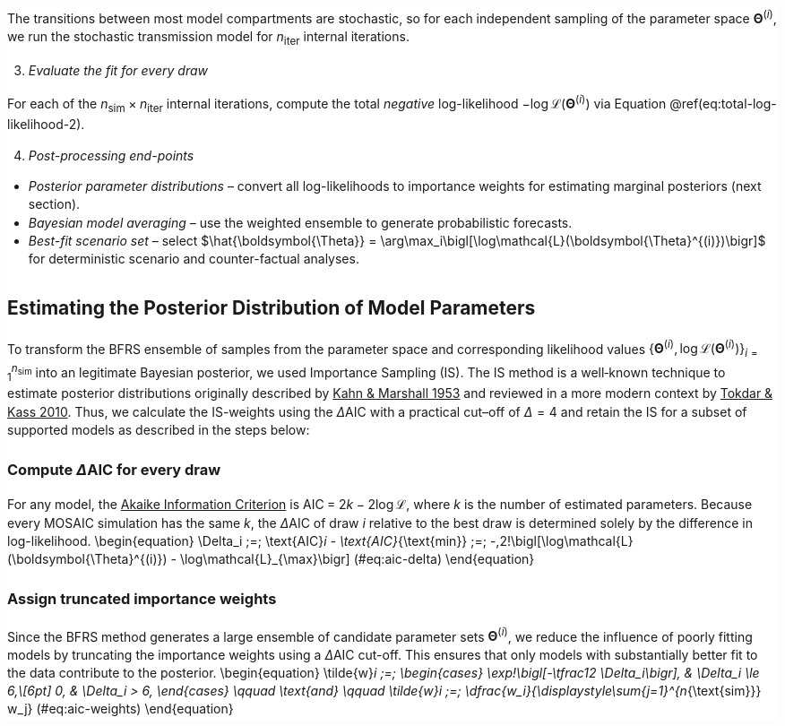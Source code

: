 The transitions between most model compartments are stochastic, so for each independent sampling of the parameter space $\boldsymbol{\Theta}^{(i)}$, we run the stochastic transmission model for $n_{\text{iter}}$ internal iterations.

3. *Evaluate the fit for every draw*

For each of the $n_{\text{sim}} \times n_{\text{iter}}$ internal iterations, compute the total *negative* log-likelihood $-\log\mathcal{L}(\boldsymbol{\Theta}^{(i)})$ via Equation \@ref(eq:total-log-likelihood-2).

4. *Post-processing end-points*  

- *Posterior parameter distributions* – convert all log-likelihoods to importance weights for estimating marginal posteriors (next section).  
- *Bayesian model averaging* – use the weighted ensemble to generate probabilistic forecasts.  
- *Best-fit scenario set* – select $\hat{\boldsymbol{\Theta}} = \arg\max_i\bigl[\log\mathcal{L}(\boldsymbol{\Theta}^{(i)})\bigr]$ for deterministic scenario and counter-factual analyses.


## Estimating the Posterior Distribution of Model Parameters

To transform the BFRS ensemble of samples from the parameter space and corresponding likelihood values
$\bigl\{\boldsymbol{\Theta}^{(i)},\,\log\mathcal{L}(\boldsymbol{\Theta}^{(i)})\bigr\}_{i=1}^{n_{\text{sim}}}$ into an legitimate Bayesian posterior, we used Importance Sampling (IS). The IS method is a well‑known technique to estimate posterior distributions originally described by [Kahn & Marshall 1953](https://pubsonline.informs.org/doi/10.1287/opre.1.5.263) and reviewed in a more modern context by [Tokdar & Kass 2010](https://doi.org/10.1002/wics.56). Thus, we calculate the IS-weights using the $\Delta \text{AIC}$ with a practical cut–off of $\Delta=4$ and retain the IS for a subset of supported models as described in the steps below:

### Compute $\Delta \text{AIC}$ for every draw

For any model, the [Akaike Information Criterion](https://en.wikipedia.org/wiki/Akaike_information_criterion) is $\text{AIC} \;=\; 2k \;-\; 2\log\mathcal{L}$, where $k$ is the number of estimated parameters. Because every MOSAIC simulation has the same $k$, the $\Delta \text{AIC}$ of draw $i$ relative to the best draw is determined solely by the difference in log-likelihood.
\begin{equation}
\Delta_i
\;=\;
\text{AIC}_i - \text{AIC}_{\text{min}}
\;=\;
-\,2\!\bigl[\log\mathcal{L}(\boldsymbol{\Theta}^{(i)}) -
\log\mathcal{L}_{\max}\bigr]
(\#eq:aic-delta)
\end{equation}

### Assign truncated importance weights

Since the BFRS method generates a large ensemble of candidate parameter sets $\boldsymbol{\Theta}^{(i)}$, we reduce the influence of poorly fitting models by truncating the importance weights using a $\Delta \text{AIC}$ cut-off. This ensures that only models with substantially better fit to the data contribute to the posterior.
\begin{equation}
\tilde{w}_i \;=\;
\begin{cases}
\exp\!\bigl[-\tfrac12 \Delta_i\bigr], & \Delta_i \le 6,\\[6pt]
0, & \Delta_i > 6,
\end{cases}
\qquad \text{and} \qquad
\tilde{w}_i \;=\;
\dfrac{w_i}{\displaystyle\sum_{j=1}^{n_{\text{sim}}} w_j}
(\#eq:aic-weights)
\end{equation}